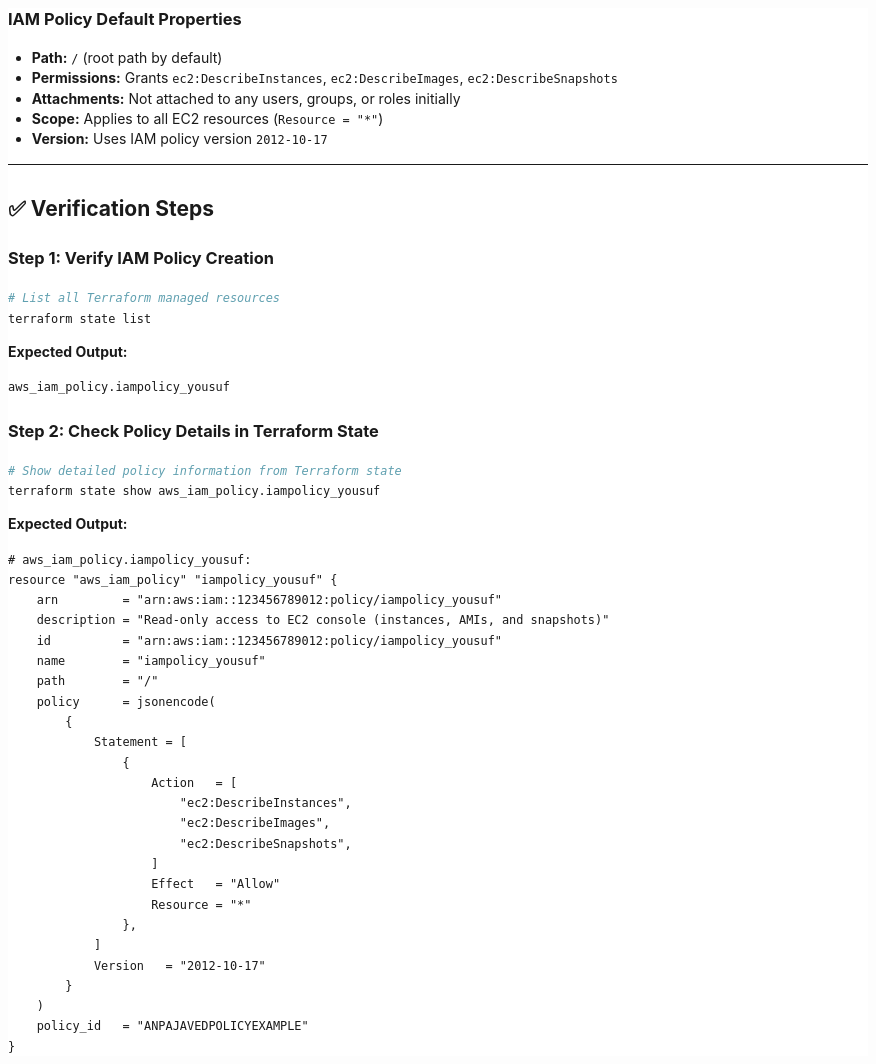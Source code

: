 ### IAM Policy Default Properties
- **Path:** `/` (root path by default)
- **Permissions:** Grants `ec2:DescribeInstances`, `ec2:DescribeImages`, `ec2:DescribeSnapshots`
- **Attachments:** Not attached to any users, groups, or roles initially
- **Scope:** Applies to all EC2 resources (`Resource = "*"`)
- **Version:** Uses IAM policy version `2012-10-17`

---

## ✅ Verification Steps

### Step 1: Verify IAM Policy Creation
```bash
# List all Terraform managed resources
terraform state list
```

**Expected Output:**
```
aws_iam_policy.iampolicy_yousuf
```

### Step 2: Check Policy Details in Terraform State
```bash
# Show detailed policy information from Terraform state
terraform state show aws_iam_policy.iampolicy_yousuf
```

**Expected Output:**
```
# aws_iam_policy.iampolicy_yousuf:
resource "aws_iam_policy" "iampolicy_yousuf" {
    arn         = "arn:aws:iam::123456789012:policy/iampolicy_yousuf"
    description = "Read-only access to EC2 console (instances, AMIs, and snapshots)"
    id          = "arn:aws:iam::123456789012:policy/iampolicy_yousuf"
    name        = "iampolicy_yousuf"
    path        = "/"
    policy      = jsonencode(
        {
            Statement = [
                {
                    Action   = [
                        "ec2:DescribeInstances",
                        "ec2:DescribeImages",
                        "ec2:DescribeSnapshots",
                    ]
                    Effect   = "Allow"
                    Resource = "*"
                },
            ]
            Version   = "2012-10-17"
        }
    )
    policy_id   = "ANPAJAVEDPOLICYEXAMPLE"
}
```
